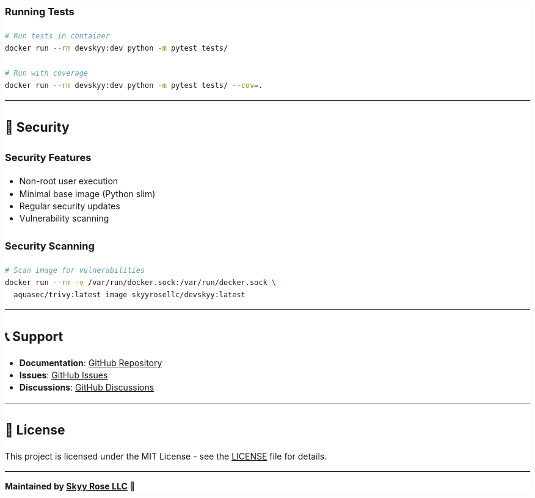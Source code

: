 ### **Running Tests**
```bash
# Run tests in container
docker run --rm devskyy:dev python -m pytest tests/

# Run with coverage
docker run --rm devskyy:dev python -m pytest tests/ --cov=.
```

---

## 🔐 **Security**

### **Security Features**
- Non-root user execution
- Minimal base image (Python slim)
- Regular security updates
- Vulnerability scanning

### **Security Scanning**
```bash
# Scan image for vulnerabilities
docker run --rm -v /var/run/docker.sock:/var/run/docker.sock \
  aquasec/trivy:latest image skyyrosellc/devskyy:latest
```

---

## 📞 **Support**

- **Documentation**: [GitHub Repository](https://github.com/SkyyRoseLLC/DevSkyy)
- **Issues**: [GitHub Issues](https://github.com/SkyyRoseLLC/DevSkyy/issues)
- **Discussions**: [GitHub Discussions](https://github.com/SkyyRoseLLC/DevSkyy/discussions)

---

## 📄 **License**

This project is licensed under the MIT License - see the [LICENSE](https://github.com/SkyyRoseLLC/DevSkyy/blob/main/LICENSE) file for details.

---

**Maintained by [Skyy Rose LLC](https://skyyrose.com) 🌹**
